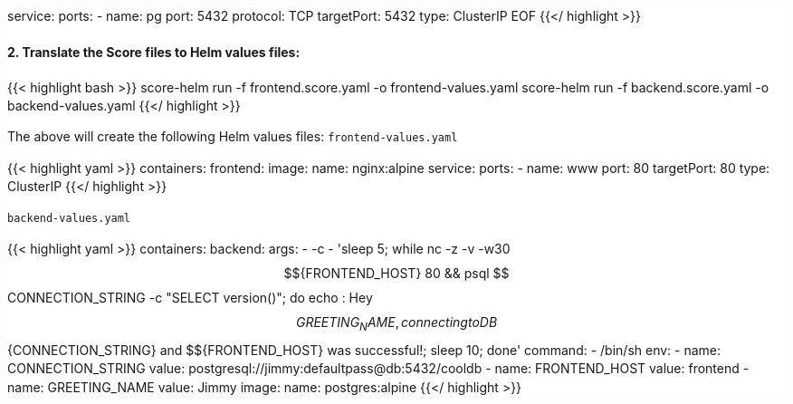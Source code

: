 service:
  ports:
    - name: pg
      port: 5432
      protocol: TCP
      targetPort: 5432
  type: ClusterIP
EOF
{{</ highlight >}}

#### 2. Translate the Score files to Helm values files:

{{< highlight bash >}}
score-helm run -f frontend.score.yaml -o frontend-values.yaml
score-helm run -f backend.score.yaml -o backend-values.yaml
{{</ highlight >}}

The above will create the following Helm values files: `frontend-values.yaml`

{{< highlight yaml >}}
containers:
  frontend:
    image:
      name: nginx:alpine
service:
  ports:
    - name: www
      port: 80
      targetPort: 80
  type: ClusterIP
{{</ highlight >}}

`backend-values.yaml`
  
{{< highlight yaml >}}
containers:
  backend:
    args:
      - -c
      - 'sleep 5; while nc -z -v -w30 $${FRONTEND_HOST} 80 && psql $$CONNECTION_STRING -c "SELECT version()"; do echo : Hey $${GREETING_NAME}, connecting to DB $${CONNECTION_STRING} and $${FRONTEND_HOST} was successful!; sleep 10; done'
    command:
      - /bin/sh
    env:
      - name: CONNECTION_STRING
        value: postgresql://jimmy:defaultpass@db:5432/cooldb
      - name: FRONTEND_HOST
        value: frontend
      - name: GREETING_NAME
        value: Jimmy
    image:
      name: postgres:alpine
{{</ highlight >}}
